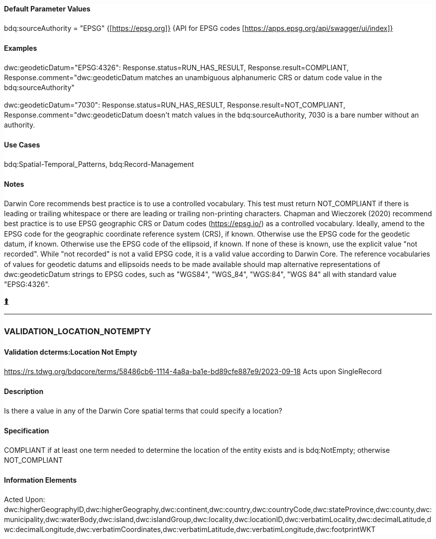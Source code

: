 #### Default Parameter Values

bdq:sourceAuthority = "EPSG" {[https://epsg.org]} {API for EPSG codes [https://apps.epsg.org/api/swagger/ui/index]}

#### Examples

dwc:geodeticDatum="EPSG:4326": Response.status=RUN_HAS_RESULT, Response.result=COMPLIANT, Response.comment="dwc:geodeticDatum matches an unambiguous alphanumeric CRS or datum code value in the bdq:sourceAuthority"

dwc:geodeticDatum="7030": Response.status=RUN_HAS_RESULT, Response.result=NOT_COMPLIANT, Response.comment="dwc:geodeticDatum doesn't match values in the bdq:sourceAuthority, 7030 is a bare number without an authority.


#### Use Cases

bdq:Spatial-Temporal_Patterns, bdq:Record-Management

#### Notes

Darwin Core recommends best practice is to use a controlled vocabulary. This test must return NOT_COMPLIANT if there is leading or trailing whitespace or there are leading or trailing non-printing characters. Chapman and Wieczorek (2020) recommend best practice is to use EPSG geographic CRS or Datum codes (https://epsg.io/) as a controlled vocabulary. Ideally, amend to the EPSG code for the geographic coordinate reference system (CRS), if known. Otherwise use the EPSG code for the geodetic datum, if known. Otherwise use the EPSG code of the ellipsoid, if known. If none of these is known, use the explicit value "not recorded". While "not recorded" is not a valid EPSG code, it is a valid value according to Darwin Core. The reference vocabularies of values for geodetic datums and ellipsoids needs to be made available should map alternative representations of dwc:geodeticDatum strings to EPSG codes, such as "WGS84", "WGS_84", "WGS:84", "WGS 84" all with standard value "EPSG:4326".

[🠱](#indexes-to-the-tests)
********************

###  VALIDATION_LOCATION_NOTEMPTY

####  Validation dcterms:Location Not Empty
https://rs.tdwg.org/bdqcore/terms/58486cb6-1114-4a8a-ba1e-bd89cfe887e9/2023-09-18
Acts upon  SingleRecord

#### Description

Is there a value in any of the Darwin Core spatial terms that could specify a location?

#### Specification

COMPLIANT if at least one term needed to determine the location of the entity exists and is bdq:NotEmpty; otherwise NOT_COMPLIANT

#### Information Elements

Acted Upon: 
dwc:higherGeographyID,dwc:higherGeography,dwc:continent,dwc:country,dwc:countryCode,dwc:stateProvince,dwc:county,dwc:municipality,dwc:waterBody,dwc:island,dwc:islandGroup,dwc:locality,dwc:locationID,dwc:verbatimLocality,dwc:decimalLatitude,dwc:decimalLongitude,dwc:verbatimCoordinates,dwc:verbatimLatitude,dwc:verbatimLongitude,dwc:footprintWKT
